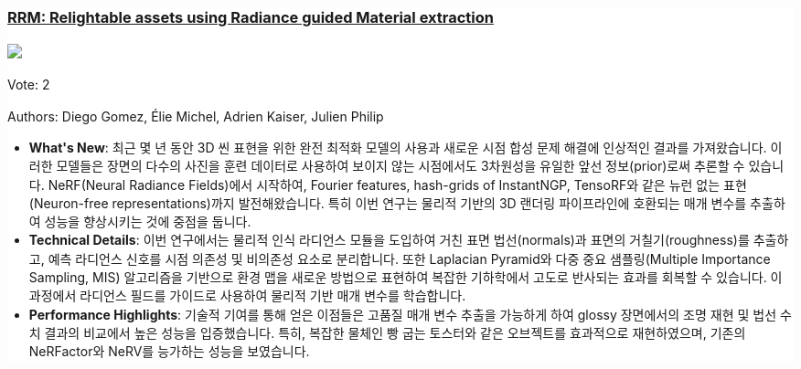 ### [RRM: Relightable assets using Radiance guided Material extraction](https://arxiv.org/abs/2407.06397)

![](https://cdn-thumbnails.huggingface.co/social-thumbnails/papers/2407.06397.png)

Vote: 2

Authors: Diego Gomez, Élie Michel, Adrien Kaiser, Julien Philip

- **What's New**: 최근 몇 년 동안 3D 씬 표현을 위한 완전 최적화 모델의 사용과 새로운 시점 합성 문제 해결에 인상적인 결과를 가져왔습니다. 이러한 모델들은 장면의 다수의 사진을 훈련 데이터로 사용하여 보이지 않는 시점에서도 3차원성을 유일한 앞선 정보(prior)로써 추론할 수 있습니다. NeRF(Neural Radiance Fields)에서 시작하여, Fourier features, hash-grids of InstantNGP, TensoRF와 같은 뉴런 없는 표현(Neuron-free representations)까지 발전해왔습니다. 특히 이번 연구는 물리적 기반의 3D 랜더링 파이프라인에 호환되는 매개 변수를 추출하여 성능을 향상시키는 것에 중점을 둡니다.
- **Technical Details**: 이번 연구에서는 물리적 인식 라디언스 모듈을 도입하여 거친 표면 법선(normals)과 표면의 거칠기(roughness)를 추출하고, 예측 라디언스 신호를 시점 의존성 및 비의존성 요소로 분리합니다. 또한 Laplacian Pyramid와 다중 중요 샘플링(Multiple Importance Sampling, MIS) 알고리즘을 기반으로 환경 맵을 새로운 방법으로 표현하여 복잡한 기하학에서 고도로 반사되는 효과를 회복할 수 있습니다. 이 과정에서 라디언스 필드를 가이드로 사용하여 물리적 기반 매개 변수를 학습합니다.
- **Performance Highlights**: 기술적 기여를 통해 얻은 이점들은 고품질 매개 변수 추출을 가능하게 하여 glossy 장면에서의 조명 재현 및 법선 수치 결과의 비교에서 높은 성능을 입증했습니다. 특히, 복잡한 물체인 빵 굽는 토스터와 같은 오브젝트를 효과적으로 재현하였으며, 기존의 NeRFactor와 NeRV를 능가하는 성능을 보였습니다.


